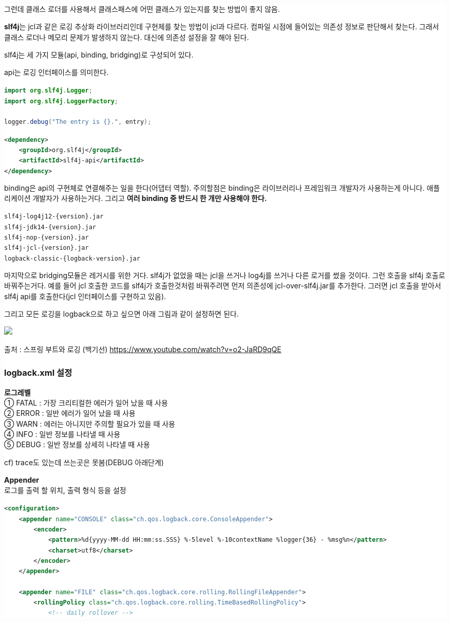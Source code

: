 그런데 클래스 로더를 사용해서 클래스패스에 어떤 클래스가 있는지를 찾는 방법이 좋지 않음.

**slf4j**는 jcl과 같은 로깅 추상화 라이브러리인데 구현체를 찾는 방법이 jcl과 다르다.
컴파일 시점에 들어있는 의존성 정보로 판단해서 찾는다. 그래서 클래스 로더나 메모리 문제가
발생하지 않는다. 대신에 의존성 설정을 잘 해야 된다.

slf4j는 세 가지 모듈(api, binding, bridging)로 구성되어 있다.

api는 로깅 인터페이스를 의미한다.
```java
import org.slf4j.Logger;
import org.slf4j.LoggerFactory;

logger.debug("The entry is {}.", entry);
```
```xml
<dependency>
	<groupId>org.slf4j</groupId>
	<artifactId>slf4j-api</artifactId>
</dependency>
```

binding은 api의 구현체로 연결해주는 일을 한다(어댑터 역할).
주의할점은 binding은 라이브러리나 프레임워크 개발자가 사용하는게 아니다. 애플리케이션
개발자가 사용하는거다. 그리고 **여러 binding 중 반드시 한 개만 사용해야 한다.**
```
slf4j-log4j12-{version}.jar
slf4j-jdk14-{version}.jar
slf4j-nop-{version}.jar
slf4j-jcl-{version}.jar
logback-classic-{logback-version}.jar
``` 

마지막으로 bridging모듈은 레거시를 위한 거다. slf4j가 없었을 때는 jcl을 쓰거나 log4j를 쓰거나 다른 로거를 썼을 것이다.
그런 호출을 slf4j 호출로 바꿔주는거다. 예를 들어 jcl 호출한 코드를 slf4j가 호출한것처럼 바꿔주려면 먼저 의존성에 jcl-over-slf4j.jar를 추가한다.
그러면 jcl 호출을 받아서 slf4j api를 호출한다(jcl 인터페이스를 구현하고 있음).

그리고 모든 로깅을 logback으로 하고 싶으면 아래 그림과 같이 설정하면 된다.

![](/slf4j-logback.jpg)

출처 : 스프링 부트와 로깅 (백기선) https://www.youtube.com/watch?v=o2-JaRD9qQE

### logback.xml 설정

**로그레벨**<br>
① FATAL : 가장 크리티컬한 에러가 일어 났을 때 사용<br>
② ERROR : 일반 에러가 일어 났을 때 사용<br>
③ WARN : 에러는 아니지만 주의할 필요가 있을 때 사용<br>
④ INFO : 일반 정보를 나타낼 때 사용<br>
⑤ DEBUG : 일반 정보를 상세히 나타낼 때 사용<br>

cf) trace도 있는데 쓰는곳은 못봄(DEBUG 아래단계)

**Appender**<br>
로그를 출력 할 위치, 출력 형식 등을 설정
```xml
<configuration>
    <appender name="CONSOLE" class="ch.qos.logback.core.ConsoleAppender">
        <encoder>
            <pattern>%d{yyyy-MM-dd HH:mm:ss.SSS} %-5level %-10contextName %logger{36} - %msg%n</pattern>
            <charset>utf8</charset>
        </encoder>
    </appender>
    
    <appender name="FILE" class="ch.qos.logback.core.rolling.RollingFileAppender">
        <rollingPolicy class="ch.qos.logback.core.rolling.TimeBasedRollingPolicy">
            <!-- daily rollover -->
```